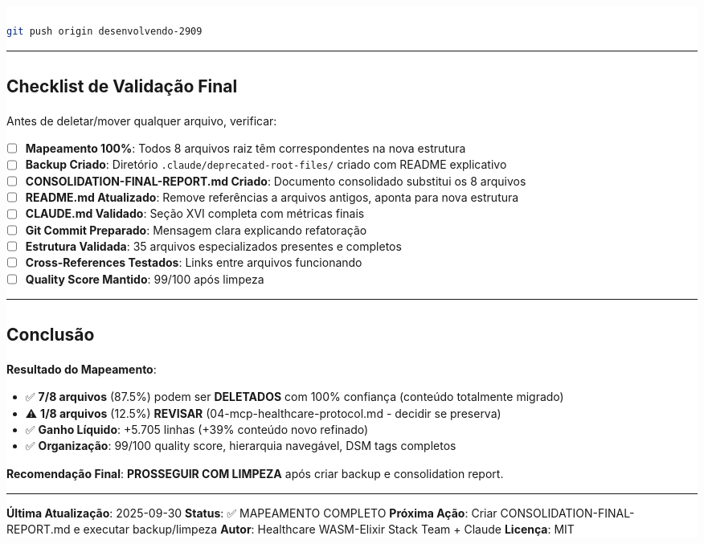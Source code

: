 ```bash

git push origin desenvolvendo-2909
```

---

## Checklist de Validação Final

Antes de deletar/mover qualquer arquivo, verificar:

- [ ] **Mapeamento 100%**: Todos 8 arquivos raiz têm correspondentes na nova estrutura
- [ ] **Backup Criado**: Diretório `.claude/deprecated-root-files/` criado com README explicativo
- [ ] **CONSOLIDATION-FINAL-REPORT.md Criado**: Documento consolidado substitui os 8 arquivos
- [ ] **README.md Atualizado**: Remove referências a arquivos antigos, aponta para nova estrutura
- [ ] **CLAUDE.md Validado**: Seção XVI completa com métricas finais
- [ ] **Git Commit Preparado**: Mensagem clara explicando refatoração
- [ ] **Estrutura Validada**: 35 arquivos especializados presentes e completos
- [ ] **Cross-References Testados**: Links entre arquivos funcionando
- [ ] **Quality Score Mantido**: 99/100 após limpeza

---

## Conclusão

**Resultado do Mapeamento**:
- ✅ **7/8 arquivos** (87.5%) podem ser **DELETADOS** com 100% confiança (conteúdo totalmente migrado)
- ⚠️ **1/8 arquivos** (12.5%) **REVISAR** (04-mcp-healthcare-protocol.md - decidir se preserva)
- ✅ **Ganho Líquido**: +5.705 linhas (+39% conteúdo novo refinado)
- ✅ **Organização**: 99/100 quality score, hierarquia navegável, DSM tags completos

**Recomendação Final**: **PROSSEGUIR COM LIMPEZA** após criar backup e consolidation report.

---

**Última Atualização**: 2025-09-30
**Status**: ✅ MAPEAMENTO COMPLETO
**Próxima Ação**: Criar CONSOLIDATION-FINAL-REPORT.md e executar backup/limpeza
**Autor**: Healthcare WASM-Elixir Stack Team + Claude
**Licença**: MIT